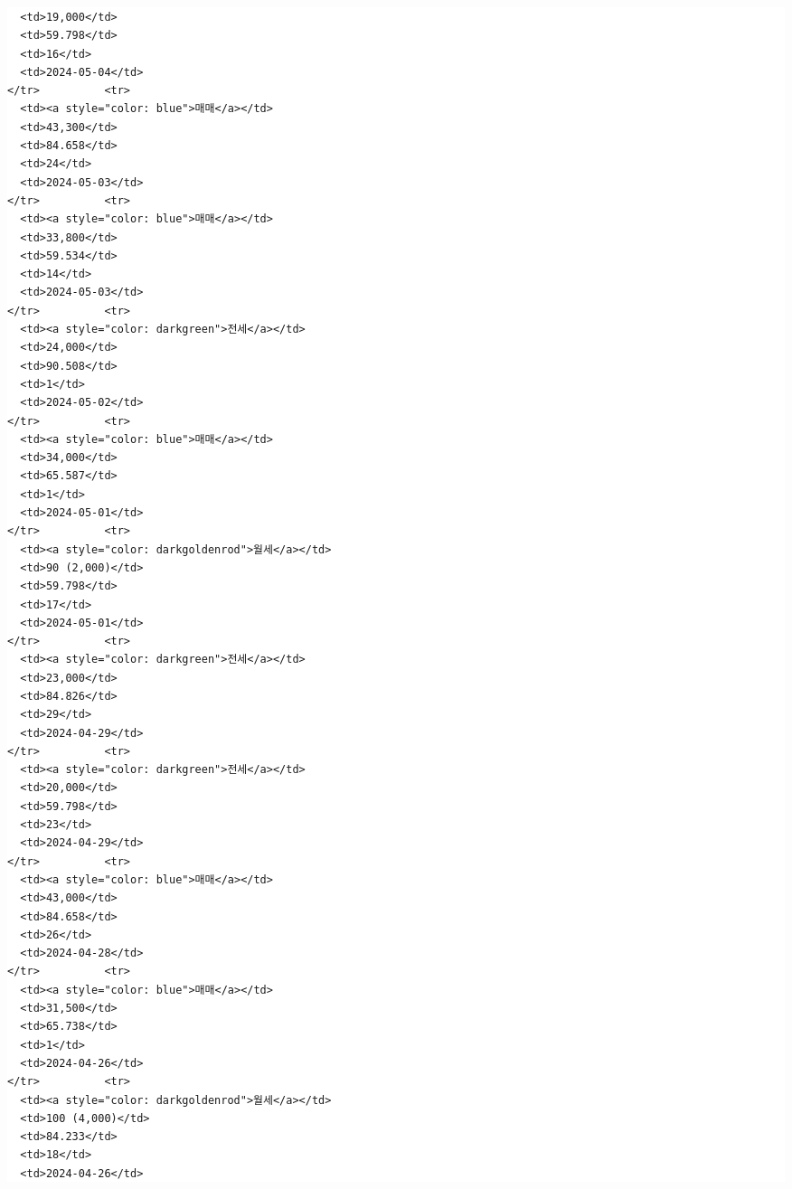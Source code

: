       <td>19,000</td>
      <td>59.798</td>
      <td>16</td>
      <td>2024-05-04</td>
    </tr>          <tr>
      <td><a style="color: blue">매매</a></td>
      <td>43,300</td>
      <td>84.658</td>
      <td>24</td>
      <td>2024-05-03</td>
    </tr>          <tr>
      <td><a style="color: blue">매매</a></td>
      <td>33,800</td>
      <td>59.534</td>
      <td>14</td>
      <td>2024-05-03</td>
    </tr>          <tr>
      <td><a style="color: darkgreen">전세</a></td>
      <td>24,000</td>
      <td>90.508</td>
      <td>1</td>
      <td>2024-05-02</td>
    </tr>          <tr>
      <td><a style="color: blue">매매</a></td>
      <td>34,000</td>
      <td>65.587</td>
      <td>1</td>
      <td>2024-05-01</td>
    </tr>          <tr>
      <td><a style="color: darkgoldenrod">월세</a></td>
      <td>90 (2,000)</td>
      <td>59.798</td>
      <td>17</td>
      <td>2024-05-01</td>
    </tr>          <tr>
      <td><a style="color: darkgreen">전세</a></td>
      <td>23,000</td>
      <td>84.826</td>
      <td>29</td>
      <td>2024-04-29</td>
    </tr>          <tr>
      <td><a style="color: darkgreen">전세</a></td>
      <td>20,000</td>
      <td>59.798</td>
      <td>23</td>
      <td>2024-04-29</td>
    </tr>          <tr>
      <td><a style="color: blue">매매</a></td>
      <td>43,000</td>
      <td>84.658</td>
      <td>26</td>
      <td>2024-04-28</td>
    </tr>          <tr>
      <td><a style="color: blue">매매</a></td>
      <td>31,500</td>
      <td>65.738</td>
      <td>1</td>
      <td>2024-04-26</td>
    </tr>          <tr>
      <td><a style="color: darkgoldenrod">월세</a></td>
      <td>100 (4,000)</td>
      <td>84.233</td>
      <td>18</td>
      <td>2024-04-26</td>
